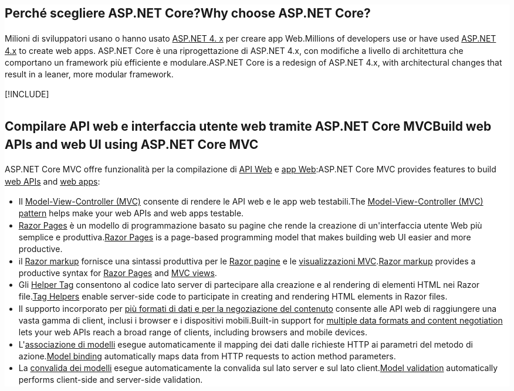 ## <a name="why-choose-aspnet-core"></a><span data-ttu-id="4b30b-182">Perché scegliere ASP.NET Core?</span><span class="sxs-lookup"><span data-stu-id="4b30b-182">Why choose ASP.NET Core?</span></span>

<span data-ttu-id="4b30b-183">Milioni di sviluppatori usano o hanno usato [ASP.NET 4. x](/aspnet/overview) per creare app Web.</span><span class="sxs-lookup"><span data-stu-id="4b30b-183">Millions of developers use or have used [ASP.NET 4.x](/aspnet/overview) to create web apps.</span></span> <span data-ttu-id="4b30b-184">ASP.NET Core è una riprogettazione di ASP.NET 4.x, con modifiche a livello di architettura che comportano un framework più efficiente e modulare.</span><span class="sxs-lookup"><span data-stu-id="4b30b-184">ASP.NET Core is a redesign of ASP.NET 4.x, with architectural changes that result in a leaner, more modular framework.</span></span>

[!INCLUDE[](~/includes/benefits.md)]

## <a name="build-web-apis-and-web-ui-using-aspnet-core-mvc"></a><span data-ttu-id="4b30b-185">Compilare API web e interfaccia utente web tramite ASP.NET Core MVC</span><span class="sxs-lookup"><span data-stu-id="4b30b-185">Build web APIs and web UI using ASP.NET Core MVC</span></span>

<span data-ttu-id="4b30b-186">ASP.NET Core MVC offre funzionalità per la compilazione di [API Web](xref:tutorials/first-web-api) e [app Web](xref:tutorials/razor-pages/index):</span><span class="sxs-lookup"><span data-stu-id="4b30b-186">ASP.NET Core MVC provides features to build [web APIs](xref:tutorials/first-web-api) and [web apps](xref:tutorials/razor-pages/index):</span></span>

* <span data-ttu-id="4b30b-187">Il [Model-View-Controller (MVC)](xref:mvc/overview) consente di rendere le API web e le app web testabili.</span><span class="sxs-lookup"><span data-stu-id="4b30b-187">The [Model-View-Controller (MVC) pattern](xref:mvc/overview) helps make your web APIs and web apps testable.</span></span>
* <span data-ttu-id="4b30b-188">[ Razor Pages](xref:razor-pages/index) è un modello di programmazione basato su pagine che rende la creazione di un'interfaccia utente Web più semplice e produttiva.</span><span class="sxs-lookup"><span data-stu-id="4b30b-188">[Razor Pages](xref:razor-pages/index) is a page-based programming model that makes building web UI easier and more productive.</span></span>
* <span data-ttu-id="4b30b-189">il [ Razor markup](xref:mvc/views/razor) fornisce una sintassi produttiva per le [ Razor pagine](xref:razor-pages/index) e le [visualizzazioni MVC](xref:mvc/views/overview).</span><span class="sxs-lookup"><span data-stu-id="4b30b-189">[Razor markup](xref:mvc/views/razor) provides a productive syntax for [Razor Pages](xref:razor-pages/index) and [MVC views](xref:mvc/views/overview).</span></span>
* <span data-ttu-id="4b30b-190">Gli [Helper Tag](xref:mvc/views/tag-helpers/intro) consentono al codice lato server di partecipare alla creazione e al rendering di elementi HTML nei Razor file.</span><span class="sxs-lookup"><span data-stu-id="4b30b-190">[Tag Helpers](xref:mvc/views/tag-helpers/intro) enable server-side code to participate in creating and rendering HTML elements in Razor files.</span></span>
* <span data-ttu-id="4b30b-191">Il supporto incorporato per [più formati di dati e per la negoziazione del contenuto](xref:web-api/advanced/formatting) consente alle API web di raggiungere una vasta gamma di client, inclusi i browser e i dispositivi mobili.</span><span class="sxs-lookup"><span data-stu-id="4b30b-191">Built-in support for [multiple data formats and content negotiation](xref:web-api/advanced/formatting) lets your web APIs reach a broad range of clients, including browsers and mobile devices.</span></span>
* <span data-ttu-id="4b30b-192">L'[associazione di modelli](xref:mvc/models/model-binding) esegue automaticamente il mapping dei dati dalle richieste HTTP ai parametri del metodo di azione.</span><span class="sxs-lookup"><span data-stu-id="4b30b-192">[Model binding](xref:mvc/models/model-binding) automatically maps data from HTTP requests to action method parameters.</span></span>
* <span data-ttu-id="4b30b-193">La [convalida dei modelli](xref:mvc/models/validation) esegue automaticamente la convalida sul lato server e sul lato client.</span><span class="sxs-lookup"><span data-stu-id="4b30b-193">[Model validation](xref:mvc/models/validation) automatically performs client-side and server-side validation.</span></span>
